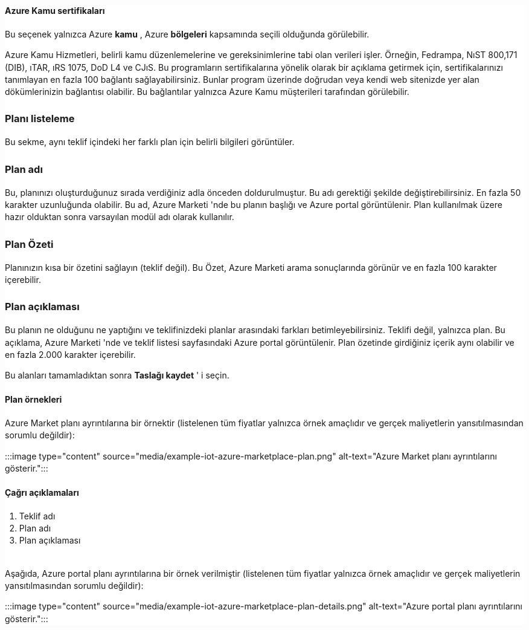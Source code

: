 #### <a name="azure-government-certifications"></a>Azure Kamu sertifikaları

Bu seçenek yalnızca Azure **kamu** , Azure **bölgeleri** kapsamında seçili olduğunda görülebilir.

Azure Kamu Hizmetleri, belirli kamu düzenlemelerine ve gereksinimlerine tabi olan verileri işler. Örneğin, Fedrampa, NıST 800,171 (DIB), ıTAR, ıRS 1075, DoD L4 ve CJıS. Bu programların sertifikalarına yönelik olarak bir açıklama getirmek için, sertifikalarınızı tanımlayan en fazla 100 bağlantı sağlayabilirsiniz. Bunlar program üzerinde doğrudan veya kendi web sitenizde yer alan dökümlerinizin bağlantısı olabilir. Bu bağlantılar yalnızca Azure Kamu müşterileri tarafından görülebilir.

### <a name="plan-listing"></a>Planı listeleme

Bu sekme, aynı teklif içindeki her farklı plan için belirli bilgileri görüntüler.

### <a name="plan-name"></a>Plan adı

Bu, planınızı oluşturduğunuz sırada verdiğiniz adla önceden doldurulmuştur. Bu adı gerektiği şekilde değiştirebilirsiniz. En fazla 50 karakter uzunluğunda olabilir. Bu ad, Azure Marketi 'nde bu planın başlığı ve Azure portal görüntülenir. Plan kullanılmak üzere hazır olduktan sonra varsayılan modül adı olarak kullanılır.

### <a name="plan-summary"></a>Plan Özeti

Planınızın kısa bir özetini sağlayın (teklif değil). Bu Özet, Azure Marketi arama sonuçlarında görünür ve en fazla 100 karakter içerebilir.

### <a name="plan-description"></a>Plan açıklaması

Bu planın ne olduğunu ne yaptığını ve teklifinizdeki planlar arasındaki farkları betimleyebilirsiniz. Teklifi değil, yalnızca plan. Bu açıklama, Azure Marketi 'nde ve teklif listesi sayfasındaki Azure portal görüntülenir. Plan özetinde girdiğiniz içerik aynı olabilir ve en fazla 2.000 karakter içerebilir.

Bu alanları tamamladıktan sonra **Taslağı kaydet** ' i seçin.

#### <a name="plan-examples"></a>Plan örnekleri

Azure Market planı ayrıntılarına bir örnektir (listelenen tüm fiyatlar yalnızca örnek amaçlıdır ve gerçek maliyetlerin yansıtılmasından sorumlu değildir):

:::image type="content" source="media/example-iot-azure-marketplace-plan.png" alt-text="Azure Market planı ayrıntılarını gösterir.":::

#### <a name="call-out-descriptions"></a>Çağrı açıklamaları

1. Teklif adı
2. Plan adı
3. Plan açıklaması

<br>Aşağıda, Azure portal planı ayrıntılarına bir örnek verilmiştir (listelenen tüm fiyatlar yalnızca örnek amaçlıdır ve gerçek maliyetlerin yansıtılmasından sorumlu değildir):

:::image type="content" source="media/example-iot-azure-marketplace-plan-details.png" alt-text="Azure portal planı ayrıntılarını gösterir.":::
